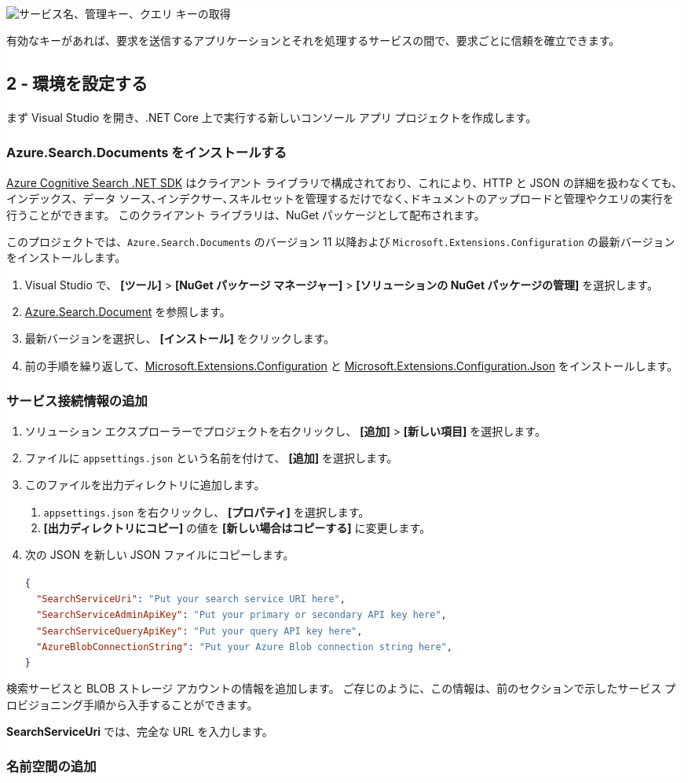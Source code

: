   ![サービス名、管理キー、クエリ キーの取得](media/search-get-started-javascript/service-name-and-keys.png)

有効なキーがあれば、要求を送信するアプリケーションとそれを処理するサービスの間で、要求ごとに信頼を確立できます。

## <a name="2---set-up-your-environment"></a>2 - 環境を設定する

まず Visual Studio を開き、.NET Core 上で実行する新しいコンソール アプリ プロジェクトを作成します。

### <a name="install-azuresearchdocuments"></a>Azure.Search.Documents をインストールする

[Azure Cognitive Search .NET SDK](/dotnet/api/overview/azure/search) はクライアント ライブラリで構成されており、これにより、HTTP と JSON の詳細を扱わなくても､インデックス、データ ソース､インデクサー､スキルセットを管理するだけでなく､ドキュメントのアップロードと管理やクエリの実行を行うことができます。 このクライアント ライブラリは、NuGet パッケージとして配布されます。

このプロジェクトでは、`Azure.Search.Documents` のバージョン 11 以降および `Microsoft.Extensions.Configuration` の最新バージョンをインストールします。

1. Visual Studio で、 **[ツール]**  >  **[NuGet パッケージ マネージャー]**  >  **[ソリューションの NuGet パッケージの管理]** を選択します。

1. [Azure.Search.Document](https://www.nuget.org/packages/Azure.Search.Documents) を参照します。

1. 最新バージョンを選択し、 **[インストール]** をクリックします。

1. 前の手順を繰り返して、[Microsoft.Extensions.Configuration](https://www.nuget.org/packages/Microsoft.Extensions.Configuration) と [Microsoft.Extensions.Configuration.Json](https://www.nuget.org/packages/Microsoft.Extensions.Configuration.Json) をインストールします。

### <a name="add-service-connection-information"></a>サービス接続情報の追加

1. ソリューション エクスプローラーでプロジェクトを右クリックし、 **[追加]**  >  **[新しい項目]** を選択します。 

1. ファイルに `appsettings.json` という名前を付けて、 **[追加]** を選択します。 

1. このファイルを出力ディレクトリに追加します。
    1. `appsettings.json` を右クリックし、 **[プロパティ]** を選択します。 
    1. **[出力ディレクトリにコピー]** の値を **[新しい場合はコピーする]** に変更します。

1. 次の JSON を新しい JSON ファイルにコピーします。

    ```json
    {
      "SearchServiceUri": "Put your search service URI here",
      "SearchServiceAdminApiKey": "Put your primary or secondary API key here",
      "SearchServiceQueryApiKey": "Put your query API key here",
      "AzureBlobConnectionString": "Put your Azure Blob connection string here",
    }
    ```

検索サービスと BLOB ストレージ アカウントの情報を追加します。 ご存じのように、この情報は、前のセクションで示したサービス プロビジョニング手順から入手することができます。

**SearchServiceUri** では、完全な URL を入力します。

### <a name="add-namespaces"></a>名前空間の追加
